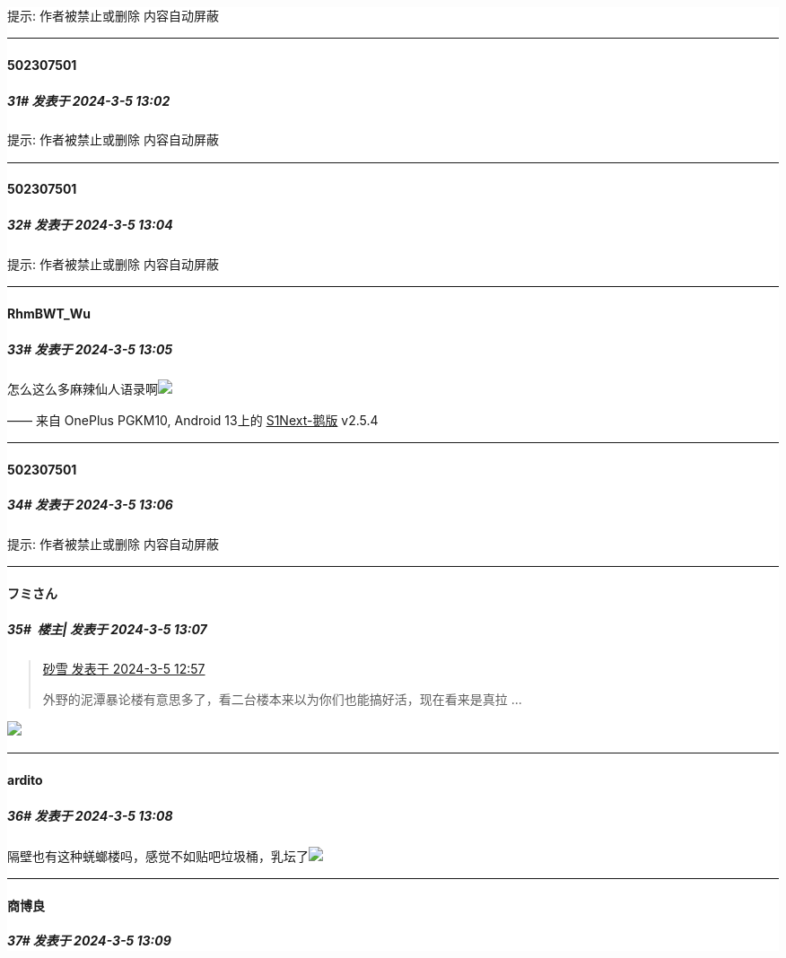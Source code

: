 提示: 作者被禁止或删除 内容自动屏蔽

*****

####  502307501  
##### 31#       发表于 2024-3-5 13:02

提示: 作者被禁止或删除 内容自动屏蔽

*****

####  502307501  
##### 32#       发表于 2024-3-5 13:04

提示: 作者被禁止或删除 内容自动屏蔽

*****

####  RhmBWT_Wu  
##### 33#       发表于 2024-3-5 13:05

怎么这么多麻辣仙人语录啊<img src="https://static.saraba1st.com/image/smiley/face2017/067.png" referrerpolicy="no-referrer">

—— 来自 OnePlus PGKM10, Android 13上的 [S1Next-鹅版](https://github.com/ykrank/S1-Next/releases) v2.5.4

*****

####  502307501  
##### 34#       发表于 2024-3-5 13:06

提示: 作者被禁止或删除 内容自动屏蔽

*****

####  フミさん  
##### 35#         楼主| 发表于 2024-3-5 13:07

<blockquote><a href="httphttps://bbs.saraba1st.com/2b/forum.php?mod=redirect&amp;goto=findpost&amp;pid=64152606&amp;ptid=2174236" target="_blank">砂雪 发表于 2024-3-5 12:57</a>

外野的泥潭暴论楼有意思多了，看二台楼本来以为你们也能搞好活，现在看来是真拉 ...</blockquote>
<img src="https://static.saraba1st.com/image/smiley/face2017/252.png" referrerpolicy="no-referrer">

*****

####  ardito  
##### 36#       发表于 2024-3-5 13:08

隔壁也有这种蜣螂楼吗，感觉不如贴吧垃圾桶，乳坛了<img src="https://static.saraba1st.com/image/smiley/face2017/067.png" referrerpolicy="no-referrer">

*****

####  商博良  
##### 37#       发表于 2024-3-5 13:09
